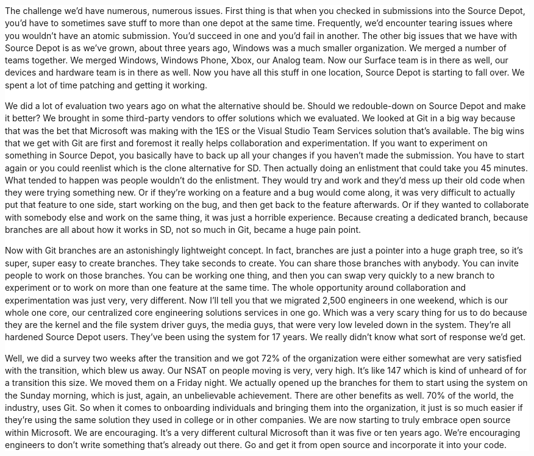 The challenge we’d have numerous, numerous issues. First thing is that
when you checked in submissions into the Source Depot, you’d have to
sometimes save stuff to more than one depot at the same time.
Frequently, we’d encounter tearing issues where you wouldn’t have an
atomic submission. You’d succeed in one and you’d fail in another. The
other big issues that we have with Source Depot is as we’ve grown, about
three years ago, Windows was a much smaller organization. We merged a
number of teams together. We merged Windows, Windows Phone, Xbox, our
Analog team. Now our Surface team is in there as well, our devices and
hardware team is in there as well. Now you have all this stuff in one
location, Source Depot is starting to fall over. We spent a lot of time
patching and getting it working.

We did a lot of evaluation two years ago on what the alternative should
be. Should we redouble-down on Source Depot and make it better? We
brought in some third-party vendors to offer solutions which we
evaluated. We looked at Git in a big way because that was the bet that
Microsoft was making with the 1ES or the Visual Studio Team Services
solution that’s available. The big wins that we get with Git are first
and foremost it really helps collaboration and experimentation. If you
want to experiment on something in Source Depot, you basically have to
back up all your changes if you haven’t made the submission. You have to
start again or you could reenlist which is the clone alternative for SD.
Then actually doing an enlistment that could take you 45 minutes.
What tended to happen was people wouldn’t do the enlistment. They would
try and work and they’d mess up their old code when they were trying
something new. Or if they’re working on a feature and a bug would come
along, it was very difficult to actually put that feature to one side,
start working on the bug, and then get back to the feature afterwards.
Or if they wanted to collaborate with somebody else and work on the same
thing, it was just a horrible experience. Because creating a dedicated
branch, because branches are all about how it works in SD, not so much
in Git, became a huge pain point.

Now with Git branches are an astonishingly lightweight concept. In fact,
branches are just a pointer into a huge graph tree, so it’s super, super
easy to create branches. They take seconds to create. You can share
those branches with anybody. You can invite people to work on those
branches. You can be working one thing, and then you can swap very
quickly to a new branch to experiment or to work on more than one
feature at the same time. The whole opportunity around collaboration and
experimentation was just very, very different. Now I’ll tell you that we
migrated 2,500 engineers in one weekend, which is our whole one core,
our centralized core engineering solutions services in one go. Which was
a very scary thing for us to do because they are the kernel and the file
system driver guys, the media guys, that were very low leveled down in
the system. They’re all hardened Source Depot users. They’ve been using
the system for 17 years. We really didn’t know what sort of response
we’d get.

Well, we did a survey two weeks after the transition and we got 72% of
the organization were either somewhat are very satisfied with the
transition, which blew us away. Our NSAT on people moving is very, very
high. It’s like 147 which is kind of unheard of for a transition this
size. We moved them on a Friday night. We actually opened up the
branches for them to start using the system on the Sunday morning, which
is just, again, an unbelievable achievement. There are other benefits as
well. 70% of the world, the industry, uses Git. So when it comes to
onboarding individuals and bringing them into the organization, it just
is so much easier if they’re using the same solution they used in
college or in other companies. We are now starting to truly embrace open
source within Microsoft. We are encouraging. It’s a very different
cultural Microsoft than it was five or ten years ago. We’re encouraging
engineers to don’t write something that’s already out there. Go and get
it from open source and incorporate it into your code.